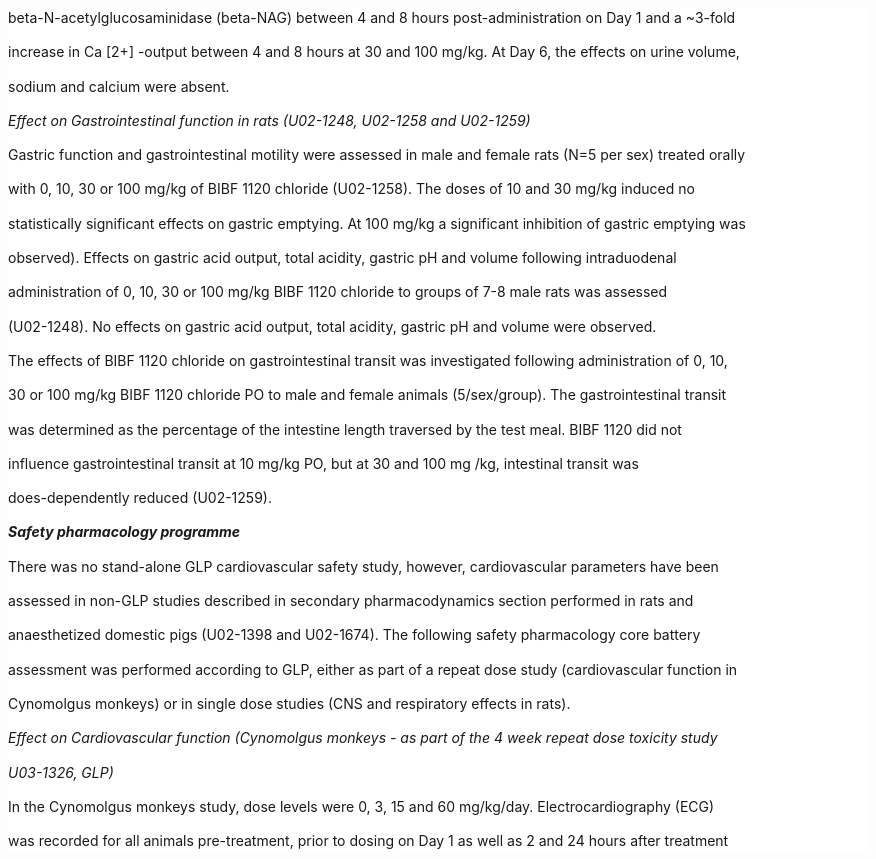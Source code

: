 beta-N-acetylglucosaminidase (beta-NAG) between 4 and 8 hours post-administration on Day 1 and a ~3-fold

increase in Ca [2+] -output between 4 and 8 hours at 30 and 100 mg/kg. At Day 6, the effects on urine volume,

sodium and calcium were absent.

*Effect on Gastrointestinal function in rats (U02-1248, U02-1258 and U02-1259)*

Gastric function and gastrointestinal motility were assessed in male and female rats (N=5 per sex) treated orally

with 0, 10, 30 or 100 mg/kg of BIBF 1120 chloride (U02-1258). The doses of 10 and 30 mg/kg induced no

statistically significant effects on gastric emptying. At 100 mg/kg a significant inhibition of gastric emptying was

observed). Effects on gastric acid output, total acidity, gastric pH and volume following intraduodenal

administration of 0, 10, 30 or 100 mg/kg BIBF 1120 chloride to groups of 7-8 male rats was assessed

(U02-1248). No effects on gastric acid output, total acidity, gastric pH and volume were observed.

The effects of BIBF 1120 chloride on gastrointestinal transit was investigated following administration of 0, 10,

30 or 100 mg/kg BIBF 1120 chloride PO to male and female animals (5/sex/group). The gastrointestinal transit

was determined as the percentage of the intestine length traversed by the test meal. BIBF 1120 did not

influence gastrointestinal transit at 10 mg/kg PO, but at 30 and 100 mg /kg, intestinal transit was

does-dependently reduced (U02-1259).

***Safety pharmacology programme***

There was no stand-alone GLP cardiovascular safety study, however, cardiovascular parameters have been

assessed in non-GLP studies described in secondary pharmacodynamics section performed in rats and

anaesthetized domestic pigs (U02-1398 and U02-1674). The following safety pharmacology core battery

assessment was performed according to GLP, either as part of a repeat dose study (cardiovascular function in

Cynomolgus monkeys) or in single dose studies (CNS and respiratory effects in rats).

*Effect on Cardiovascular function (Cynomolgus monkeys - as part of the 4 week repeat dose toxicity study*

*U03-1326, GLP)*

In the Cynomolgus monkeys study, dose levels were 0, 3, 15 and 60 mg/kg/day. Electrocardiography (ECG)

was recorded for all animals pre-treatment, prior to dosing on Day 1 as well as 2 and 24 hours after treatment
